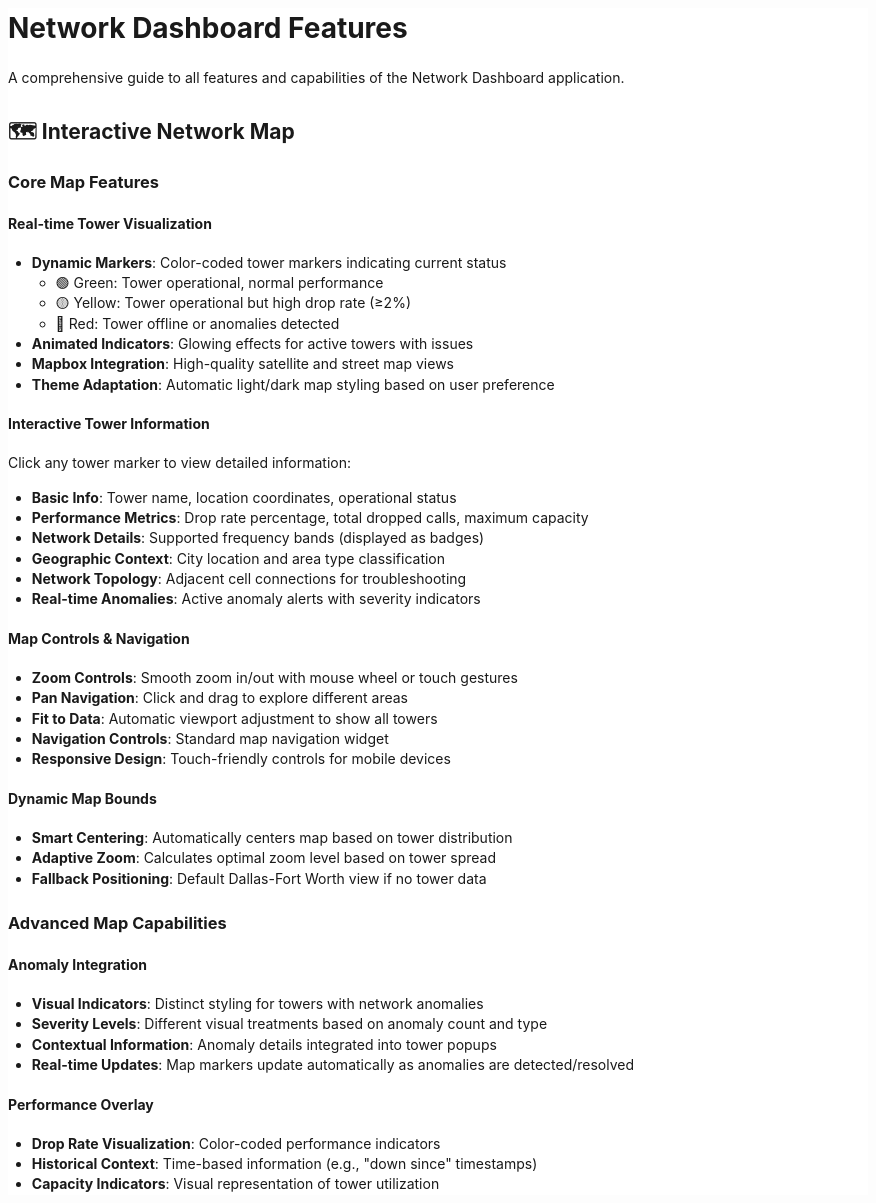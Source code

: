 # Network Dashboard Features

A comprehensive guide to all features and capabilities of the Network Dashboard application.

## 🗺️ Interactive Network Map

### Core Map Features

#### **Real-time Tower Visualization**
- **Dynamic Markers**: Color-coded tower markers indicating current status
  - 🟢 Green: Tower operational, normal performance
  - 🟡 Yellow: Tower operational but high drop rate (≥2%)
  - 🔴 Red: Tower offline or anomalies detected
- **Animated Indicators**: Glowing effects for active towers with issues
- **Mapbox Integration**: High-quality satellite and street map views
- **Theme Adaptation**: Automatic light/dark map styling based on user preference

#### **Interactive Tower Information**
Click any tower marker to view detailed information:
- **Basic Info**: Tower name, location coordinates, operational status
- **Performance Metrics**: Drop rate percentage, total dropped calls, maximum capacity
- **Network Details**: Supported frequency bands (displayed as badges)
- **Geographic Context**: City location and area type classification
- **Network Topology**: Adjacent cell connections for troubleshooting
- **Real-time Anomalies**: Active anomaly alerts with severity indicators

#### **Map Controls & Navigation**
- **Zoom Controls**: Smooth zoom in/out with mouse wheel or touch gestures
- **Pan Navigation**: Click and drag to explore different areas
- **Fit to Data**: Automatic viewport adjustment to show all towers
- **Navigation Controls**: Standard map navigation widget
- **Responsive Design**: Touch-friendly controls for mobile devices

#### **Dynamic Map Bounds**
- **Smart Centering**: Automatically centers map based on tower distribution
- **Adaptive Zoom**: Calculates optimal zoom level based on tower spread
- **Fallback Positioning**: Default Dallas-Fort Worth view if no tower data

### Advanced Map Capabilities

#### **Anomaly Integration**
- **Visual Indicators**: Distinct styling for towers with network anomalies
- **Severity Levels**: Different visual treatments based on anomaly count and type
- **Contextual Information**: Anomaly details integrated into tower popups
- **Real-time Updates**: Map markers update automatically as anomalies are detected/resolved

#### **Performance Overlay**
- **Drop Rate Visualization**: Color-coded performance indicators
- **Historical Context**: Time-based information (e.g., "down since" timestamps)
- **Capacity Indicators**: Visual representation of tower utilization
